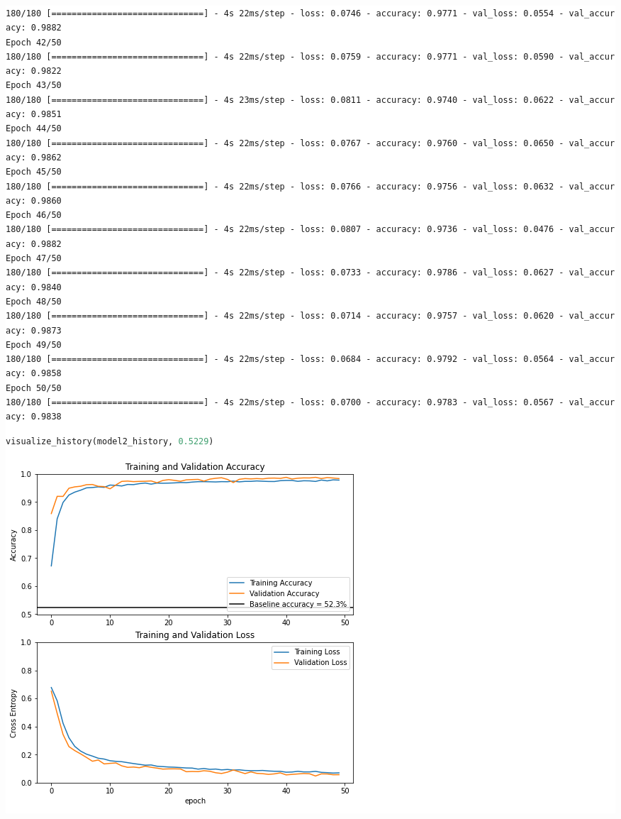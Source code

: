     180/180 [==============================] - 4s 22ms/step - loss: 0.0746 - accuracy: 0.9771 - val_loss: 0.0554 - val_accuracy: 0.9882
    Epoch 42/50
    180/180 [==============================] - 4s 22ms/step - loss: 0.0759 - accuracy: 0.9771 - val_loss: 0.0590 - val_accuracy: 0.9822
    Epoch 43/50
    180/180 [==============================] - 4s 23ms/step - loss: 0.0811 - accuracy: 0.9740 - val_loss: 0.0622 - val_accuracy: 0.9851
    Epoch 44/50
    180/180 [==============================] - 4s 22ms/step - loss: 0.0767 - accuracy: 0.9760 - val_loss: 0.0650 - val_accuracy: 0.9862
    Epoch 45/50
    180/180 [==============================] - 4s 22ms/step - loss: 0.0766 - accuracy: 0.9756 - val_loss: 0.0632 - val_accuracy: 0.9860
    Epoch 46/50
    180/180 [==============================] - 4s 22ms/step - loss: 0.0807 - accuracy: 0.9736 - val_loss: 0.0476 - val_accuracy: 0.9882
    Epoch 47/50
    180/180 [==============================] - 4s 22ms/step - loss: 0.0733 - accuracy: 0.9786 - val_loss: 0.0627 - val_accuracy: 0.9840
    Epoch 48/50
    180/180 [==============================] - 4s 22ms/step - loss: 0.0714 - accuracy: 0.9757 - val_loss: 0.0620 - val_accuracy: 0.9873
    Epoch 49/50
    180/180 [==============================] - 4s 22ms/step - loss: 0.0684 - accuracy: 0.9792 - val_loss: 0.0564 - val_accuracy: 0.9858
    Epoch 50/50
    180/180 [==============================] - 4s 22ms/step - loss: 0.0700 - accuracy: 0.9783 - val_loss: 0.0567 - val_accuracy: 0.9838
    


```python
visualize_history(model2_history, 0.5229)
```

![Blog-Post-6-Plot4.png](https://raw.githubusercontent.com/JadenWSR/JadenWSR.github.io/master/images/Blog-Post-6-Plot4.png)
